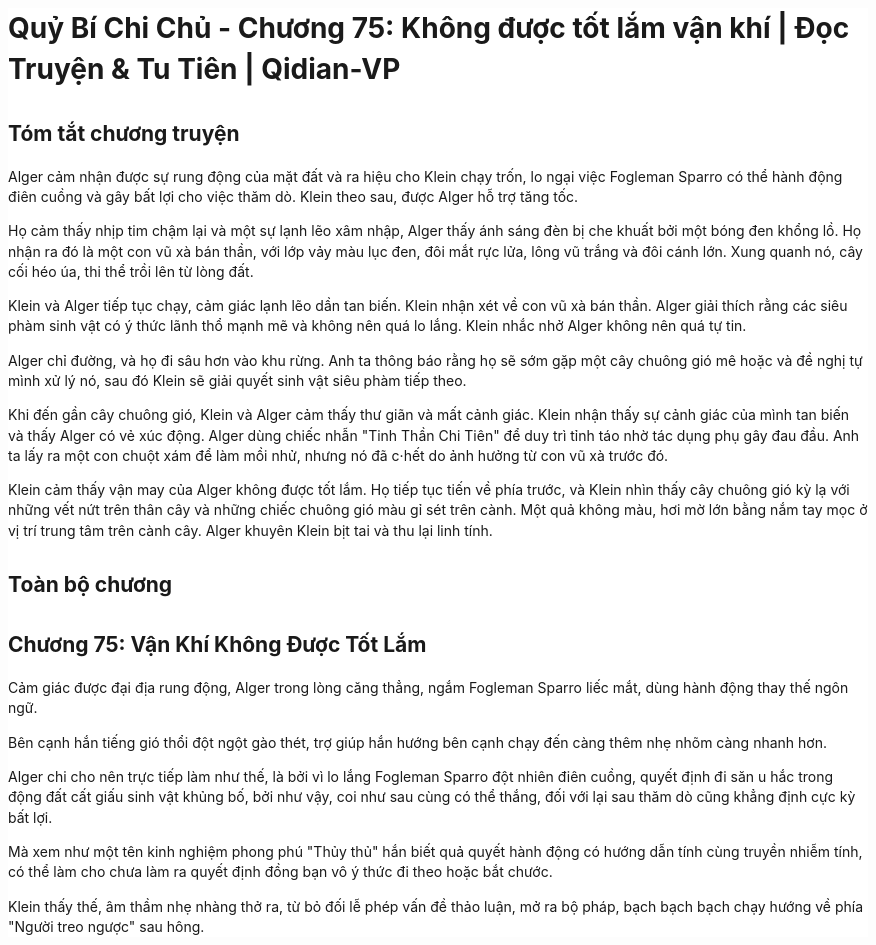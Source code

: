 # Quỷ Bí Chi Chủ - Chương 75: Không được tốt lắm vận khí | Đọc Truyện & Tu Tiên | Qidian-VP



## Tóm tắt chương truyện

Alger cảm nhận được sự rung động của mặt đất và ra hiệu cho Klein chạy trốn, lo ngại việc Fogleman Sparro có thể hành động điên cuồng và gây bất lợi cho việc thăm dò. Klein theo sau, được Alger hỗ trợ tăng tốc.

Họ cảm thấy nhịp tim chậm lại và một sự lạnh lẽo xâm nhập, Alger thấy ánh sáng đèn bị che khuất bởi một bóng đen khổng lồ. Họ nhận ra đó là một con vũ xà bán thần, với lớp vảy màu lục đen, đôi mắt rực lửa, lông vũ trắng và đôi cánh lớn. Xung quanh nó, cây cối héo úa, thi thể trồi lên từ lòng đất.

Klein và Alger tiếp tục chạy, cảm giác lạnh lẽo dần tan biến. Klein nhận xét về con vũ xà bán thần. Alger giải thích rằng các siêu phàm sinh vật có ý thức lãnh thổ mạnh mẽ và không nên quá lo lắng. Klein nhắc nhở Alger không nên quá tự tin.

Alger chỉ đường, và họ đi sâu hơn vào khu rừng. Anh ta thông báo rằng họ sẽ sớm gặp một cây chuông gió mê hoặc và đề nghị tự mình xử lý nó, sau đó Klein sẽ giải quyết sinh vật siêu phàm tiếp theo.

Khi đến gần cây chuông gió, Klein và Alger cảm thấy thư giãn và mất cảnh giác. Klein nhận thấy sự cảnh giác của mình tan biến và thấy Alger có vẻ xúc động. Alger dùng chiếc nhẫn "Tinh Thần Chi Tiên" để duy trì tỉnh táo nhờ tác dụng phụ gây đau đầu. Anh ta lấy ra một con chuột xám để làm mồi nhử, nhưng nó đã c·hết do ảnh hưởng từ con vũ xà trước đó.

Klein cảm thấy vận may của Alger không được tốt lắm. Họ tiếp tục tiến về phía trước, và Klein nhìn thấy cây chuông gió kỳ lạ với những vết nứt trên thân cây và những chiếc chuông gió màu gỉ sét trên cành. Một quả không màu, hơi mờ lớn bằng nắm tay mọc ở vị trí trung tâm trên cành cây. Alger khuyên Klein bịt tai và thu lại linh tính.


## Toàn bộ chương

## Chương 75: Vận Khí Không Được Tốt Lắm

Cảm giác được đại địa rung động, Alger trong lòng căng thẳng, ngắm Fogleman Sparro liếc mắt, dùng hành động thay thế ngôn ngữ.

Bên cạnh hắn tiếng gió thổi đột ngột gào thét, trợ giúp hắn hướng bên cạnh chạy đến càng thêm nhẹ nhõm càng nhanh hơn.

Alger chi cho nên trực tiếp làm như thế, là bởi vì lo lắng Fogleman Sparro đột nhiên điên cuồng, quyết định đi săn u hắc trong động đất cất giấu sinh vật khủng bố, bởi như vậy, coi như sau cùng có thể thắng, đối với lại sau thăm dò cũng khẳng định cực kỳ bất lợi.

Mà xem như một tên kinh nghiệm phong phú "Thủy thủ" hắn biết quả quyết hành động có hướng dẫn tính cùng truyền nhiễm tính, có thể làm cho chưa làm ra quyết định đồng bạn vô ý thức đi theo hoặc bắt chước.

Klein thấy thế, âm thầm nhẹ nhàng thở ra, từ bỏ đối lễ phép vấn đề thảo luận, mở ra bộ pháp, bạch bạch bạch chạy hướng về phía "Người treo ngược" sau hông.
